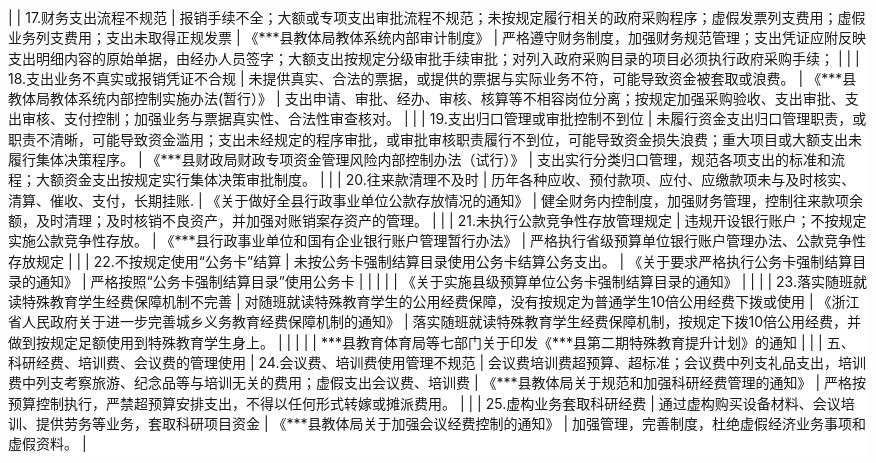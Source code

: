 |                      | 17.财务支出流程不规范                 | 报销手续不全；大额或专项支出审批流程不规范；未按规定履行相关的政府采购程序；虚假发票列支费用；虚假业务列支费用；支出未取得正规发票                                                                               | 《***县教体局教体系统内部审计制度》                                                                                                                                       | 严格遵守财务制度，加强财务规范管理；支出凭证应附反映支出明细内容的原始单据，由经办人员签字；大额支出按规定分级审批手续审批；对列入政府采购目录的项目必须执行政府采购手续；                                                                                                 |
|                      | 18.支出业务不真实或报销凭证不合规           | 未提供真实、合法的票据，或提供的票据与实际业务不符，可能导致资金被套取或浪费。                                                                                                         | 《***县教体局教体系统内部控制实施办法(暂行）》                                                                                                                                 | 支出申请、审批、经办、审核、核算等不相容岗位分离；按规定加强采购验收、支出审批、支出审核、支付控制；加强业务与票据真实性、合法性审查核对。                                                                                                                 |
|                      | 19.支出归口管理或审批控制不到位            | 未履行资金支出归口管理职责，或职责不清晰，可能导致资金滥用；支出未经规定的程序审批，或审批审核职责履行不到位，可能导致资金损失浪费；重大项目或大额支出未履行集体决策程序。                                                           | 《***县财政局财政专项资金管理风险内部控制办法（试行）》                                                                                                                             | 支出实行分类归口管理，规范各项支出的标准和流程；大额资金支出按规定实行集体决策审批制度。                                                                                                                                          |
|                      | 20.往来款清理不及时                  | 历年各种应收、预付款项、应付、应缴款项未与及时核实、清算、催收、支付，长期挂账.                                                                                                        | 《关于做好全县行政事业单位公款存放情况的通知》                                                                                                                                   | 健全财务内控制度，加强财务管理，控制往来款项余额，及时清理；及时核销不良资产，并加强对账销案存资产的管理。                                                                                                                                 |
|                      | 21.未执行公款竞争性存放管理规定            | 违规开设银行账户；不按规定实施公款竞争性存放。                                                                                                                         | 《***县行政事业单位和国有企业银行账户管理暂行办法》                                                                                                                               | 严格执行省级预算单位银行账户管理办法、公款竞争性存放规定                                                                                                                                                          |
|                      | 22.不按规定使用“公务卡”结算             | 未按公务卡强制结算目录使用公务卡结算公务支出。                                                                                                                         | 《关于要求严格执行公务卡强制结算目录的通知》                                                                                                                                    | 严格按照“公务卡强制结算目录”使用公务卡                                                                                                                                                                  |
|                      |                              |                                                                                                                                                 | 《关于实施县级预算单位公务卡强制结算目录的通知》                                                                                                                                  |                                                                                                                                                                                       |
|                      | 23.落实随班就读特殊教育学生经费保障机制不完善     | 对随班就读特殊教育学生的公用经费保障，没有按规定为普通学生10倍公用经费下拨或使用                                                                                                       | 《浙江省人民政府关于进一步完善城乡义务教育经费保障机制的通知》                                                                                                                           | 落实随班就读特殊教育学生经费保障机制，按规定下拨10倍公用经费，并做到按规定足额使用到特殊教育学生身上。                                                                                                                                  |
|                      |                              |                                                                                                                                                 | ***县教育体育局等七部门关于印发《***县第二期特殊教育提升计划》的通知                                                                                                                     |                                                                                                                                                                                       |
| 五、科研经费、培训费、会议费的管理使用  | 24.会议费、培训费使用管理不规范            | 会议费培训费超预算、超标准；会议费中列支礼品支出，培训费中列支考察旅游、纪念品等与培训无关的费用；虚假支出会议费、培训费                                                                                    | 《***县教体局关于规范和加强科研经费管理的通知》                                                                                                                                 | 严格按预算控制执行，严禁超预算安排支出，不得以任何形式转嫁或摊派费用。                                                                                                                                                   |
|                      | 25.虚构业务套取科研经费                | 通过虚构购买设备材料、会议培训、提供劳务等业务，套取科研项目资金                                                                                                                | 《***县教体局关于加强会议经费控制的通知》                                                                                                                                    | 加强管理，完善制度，杜绝虚假经济业务事项和虚假资料。                                                                                                                                                            |